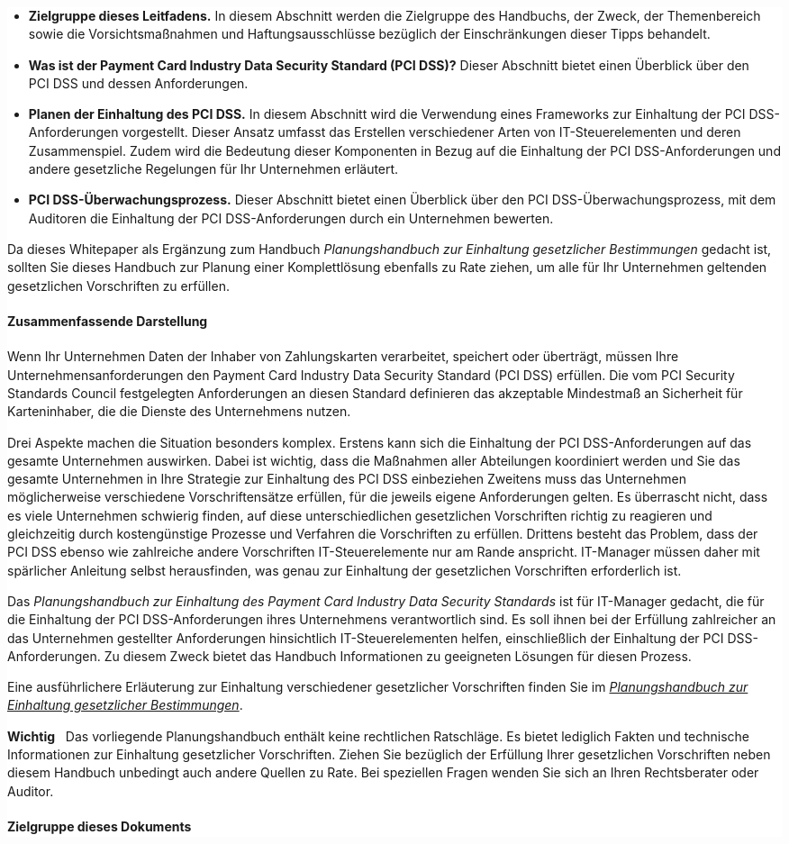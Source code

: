-   **Zielgruppe dieses Leitfadens.** In diesem Abschnitt werden die Zielgruppe des Handbuchs, der Zweck, der Themenbereich sowie die Vorsichtsmaßnahmen und Haftungsausschlüsse bezüglich der Einschränkungen dieser Tipps behandelt.

-   **Was ist der Payment Card Industry Data Security Standard (PCI DSS)?** Dieser Abschnitt bietet einen Überblick über den PCI DSS und dessen Anforderungen.

-   **Planen der Einhaltung des PCI DSS.** In diesem Abschnitt wird die Verwendung eines Frameworks zur Einhaltung der PCI DSS-Anforderungen vorgestellt. Dieser Ansatz umfasst das Erstellen verschiedener Arten von IT-Steuerelementen und deren Zusammenspiel. Zudem wird die Bedeutung dieser Komponenten in Bezug auf die Einhaltung der PCI DSS-Anforderungen und andere gesetzliche Regelungen für Ihr Unternehmen erläutert.

-   **PCI DSS-Überwachungsprozess.** Dieser Abschnitt bietet einen Überblick über den PCI DSS-Überwachungsprozess, mit dem Auditoren die Einhaltung der PCI DSS-Anforderungen durch ein Unternehmen bewerten.

Da dieses Whitepaper als Ergänzung zum Handbuch *Planungshandbuch zur Einhaltung gesetzlicher Bestimmungen* gedacht ist, sollten Sie dieses Handbuch zur Planung einer Komplettlösung ebenfalls zu Rate ziehen, um alle für Ihr Unternehmen geltenden gesetzlichen Vorschriften zu erfüllen.

#### Zusammenfassende Darstellung

Wenn Ihr Unternehmen Daten der Inhaber von Zahlungskarten verarbeitet, speichert oder überträgt, müssen Ihre Unternehmensanforderungen den Payment Card Industry Data Security Standard (PCI DSS) erfüllen. Die vom PCI Security Standards Council festgelegten Anforderungen an diesen Standard definieren das akzeptable Mindestmaß an Sicherheit für Karteninhaber, die die Dienste des Unternehmens nutzen.

Drei Aspekte machen die Situation besonders komplex. Erstens kann sich die Einhaltung der PCI DSS-Anforderungen auf das gesamte Unternehmen auswirken. Dabei ist wichtig, dass die Maßnahmen aller Abteilungen koordiniert werden und Sie das gesamte Unternehmen in Ihre Strategie zur Einhaltung des PCI DSS einbeziehen Zweitens muss das Unternehmen möglicherweise verschiedene Vorschriftensätze erfüllen, für die jeweils eigene Anforderungen gelten. Es überrascht nicht, dass es viele Unternehmen schwierig finden, auf diese unterschiedlichen gesetzlichen Vorschriften richtig zu reagieren und gleichzeitig durch kostengünstige Prozesse und Verfahren die Vorschriften zu erfüllen. Drittens besteht das Problem, dass der PCI DSS ebenso wie zahlreiche andere Vorschriften IT-Steuerelemente nur am Rande anspricht. IT-Manager müssen daher mit spärlicher Anleitung selbst herausfinden, was genau zur Einhaltung der gesetzlichen Vorschriften erforderlich ist.

Das *Planungshandbuch zur Einhaltung des Payment Card Industry Data Security Standards* ist für IT-Manager gedacht, die für die Einhaltung der PCI DSS-Anforderungen ihres Unternehmens verantwortlich sind. Es soll ihnen bei der Erfüllung zahlreicher an das Unternehmen gestellter Anforderungen hinsichtlich IT-Steuerelementen helfen, einschließlich der Einhaltung der PCI DSS-Anforderungen. Zu diesem Zweck bietet das Handbuch Informationen zu geeigneten Lösungen für diesen Prozess.

Eine ausführlichere Erläuterung zur Einhaltung verschiedener gesetzlicher Vorschriften finden Sie im [*Planungshandbuch zur Einhaltung gesetzlicher Bestimmungen*](http://www.microsoft.com/technet/security/guidance/complianceandpolicies/compliance/rcguide/default.mspx?mfr=true).

**Wichtig**   Das vorliegende Planungshandbuch enthält keine rechtlichen Ratschläge. Es bietet lediglich Fakten und technische Informationen zur Einhaltung gesetzlicher Vorschriften. Ziehen Sie bezüglich der Erfüllung Ihrer gesetzlichen Vorschriften neben diesem Handbuch unbedingt auch andere Quellen zu Rate. Bei speziellen Fragen wenden Sie sich an Ihren Rechtsberater oder Auditor.

#### Zielgruppe dieses Dokuments
